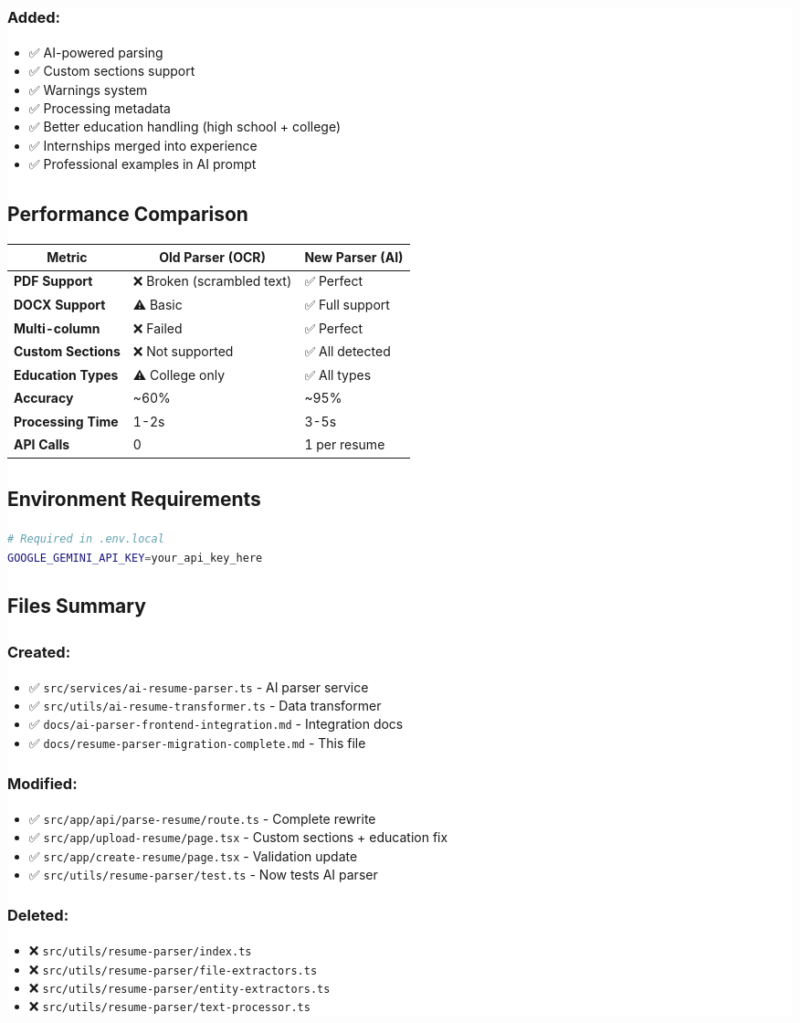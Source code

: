 ### Added:
- ✅ AI-powered parsing
- ✅ Custom sections support
- ✅ Warnings system
- ✅ Processing metadata
- ✅ Better education handling (high school + college)
- ✅ Internships merged into experience
- ✅ Professional examples in AI prompt

## Performance Comparison

| Metric | Old Parser (OCR) | New Parser (AI) |
|--------|------------------|-----------------|
| **PDF Support** | ❌ Broken (scrambled text) | ✅ Perfect |
| **DOCX Support** | ⚠️ Basic | ✅ Full support |
| **Multi-column** | ❌ Failed | ✅ Perfect |
| **Custom Sections** | ❌ Not supported | ✅ All detected |
| **Education Types** | ⚠️ College only | ✅ All types |
| **Accuracy** | ~60% | ~95% |
| **Processing Time** | 1-2s | 3-5s |
| **API Calls** | 0 | 1 per resume |

## Environment Requirements

```bash
# Required in .env.local
GOOGLE_GEMINI_API_KEY=your_api_key_here
```

## Files Summary

### Created:
- ✅ `src/services/ai-resume-parser.ts` - AI parser service
- ✅ `src/utils/ai-resume-transformer.ts` - Data transformer
- ✅ `docs/ai-parser-frontend-integration.md` - Integration docs
- ✅ `docs/resume-parser-migration-complete.md` - This file

### Modified:
- ✅ `src/app/api/parse-resume/route.ts` - Complete rewrite
- ✅ `src/app/upload-resume/page.tsx` - Custom sections + education fix
- ✅ `src/app/create-resume/page.tsx` - Validation update
- ✅ `src/utils/resume-parser/test.ts` - Now tests AI parser

### Deleted:
- ❌ `src/utils/resume-parser/index.ts`
- ❌ `src/utils/resume-parser/file-extractors.ts`
- ❌ `src/utils/resume-parser/entity-extractors.ts`
- ❌ `src/utils/resume-parser/text-processor.ts`
